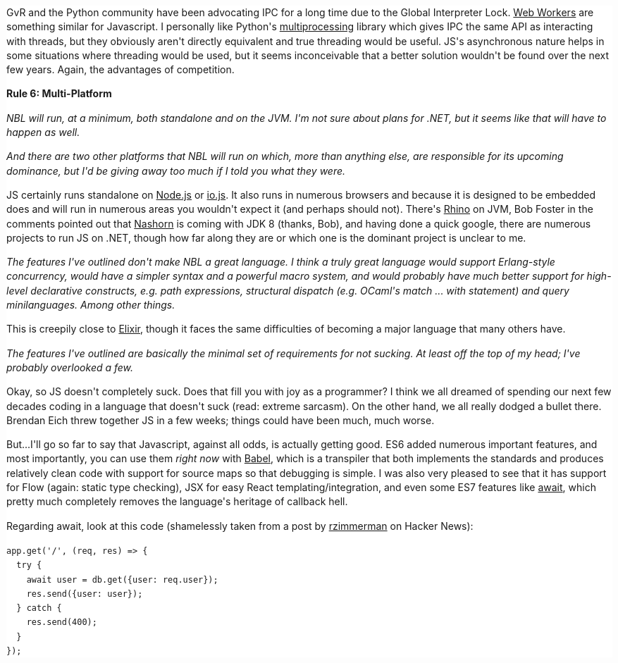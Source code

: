 GvR and the Python community have been advocating IPC for a long time due to the Global Interpreter Lock. [Web Workers](http://developer.mozilla.org/en-US/docs/Web/API/Web_Workers_API/basic_usage) are something similar for Javascript. I personally like Python's [multiprocessing](http://docs.python.org/2/library/multiprocessing.html) library which gives IPC the same API as interacting with threads, but they obviously aren't directly equivalent and true threading would be useful. JS's asynchronous nature helps in some situations where threading would be used, but it seems inconceivable that a better solution wouldn't be found over the next few years. Again, the advantages of competition.

**Rule 6: Multi-Platform**

*NBL will run, at a minimum, both standalone and on the JVM. I'm not sure about plans for .NET, but it seems like that will have to happen as well.*

*And there are two other platforms that NBL will run on which, more than anything else, are responsible for its upcoming dominance, but I'd be giving away too much if I told you what they were.*

JS certainly runs standalone on [Node.js](http://nodejs.org) or [io.js](https://iojs.org). It also runs in numerous browsers and because it is designed to be embedded does and will run in numerous areas you wouldn't expect it (and perhaps should not). There's [Rhino](http://www.mozilla.org/rhino) on JVM, Bob Foster in the comments pointed out that [Nashorn](http://openjdk.java.net/projects/nashorn) is coming with JDK 8 (thanks, Bob), and having done a quick google, there are numerous projects to run JS on .NET, though how far along they are or which one is the dominant project is unclear to me.

*The features I've outlined don't make NBL a great language. I think a truly great language would support Erlang-style concurrency, would have a simpler syntax and a powerful macro system, and would probably have much better support for high-level declarative constructs, e.g. path expressions, structural dispatch (e.g. OCaml's match ... with statement) and query minilanguages. Among other things.*

This is creepily close to [Elixir](http://elixir-lang.org), though it faces the same difficulties of becoming a major language that many others have.

*The features I've outlined are basically the minimal set of requirements for not sucking. At least off the top of my head; I've probably overlooked a few.* 

Okay, so JS doesn't completely suck. Does that fill you with joy as a programmer? I think we all dreamed of spending our next few decades coding in a language that doesn't suck (read: extreme sarcasm). On the other hand, we all really dodged a bullet there. Brendan Eich threw together JS in a few weeks; things could have been much, much worse.

But...I'll go so far to say that Javascript, against all odds, is actually getting good. ES6 added numerous important features, and most importantly, you can use them *right now* with [Babel](https://babeljs.io), which is a transpiler that both implements the standards and produces relatively clean code with support for source maps so that debugging is simple. I was also very pleased to see that it has support for Flow (again: static type checking), JSX for easy React templating/integration, and even some ES7 features like [await](https://github.com/lukehoban/ecmascript-asyncawait), which pretty much completely removes the language's heritage of callback hell.

Regarding await, look at this code (shamelessly taken from a post by [rzimmerman](http://news.ycombinator.com/user?id=rzimmerman) on Hacker News):

    app.get('/', (req, res) => {
      try {
        await user = db.get({user: req.user});
        res.send({user: user});
      } catch {
        res.send(400);
      }
    });

